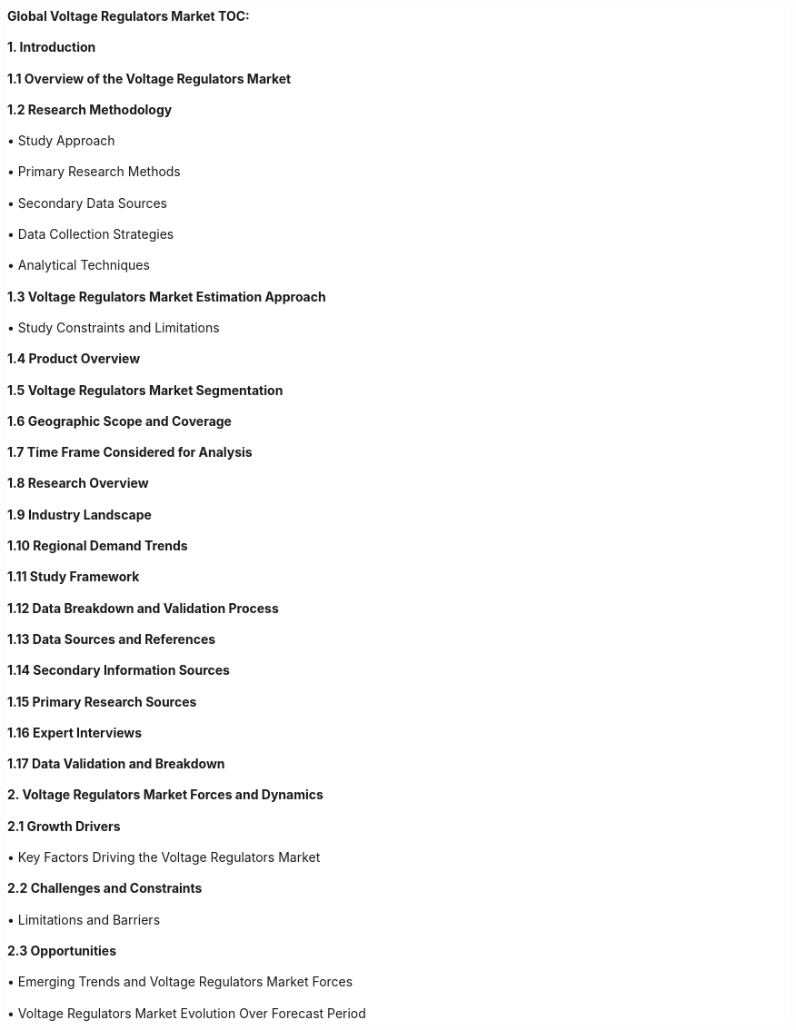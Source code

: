 <strong>Global Voltage Regulators Market TOC:</strong>

<strong>1. Introduction</strong>

<strong>1.1 Overview of the Voltage Regulators Market</strong>

<strong>1.2 Research Methodology</strong>

• Study Approach

• Primary Research Methods

• Secondary Data Sources

• Data Collection Strategies

• Analytical Techniques

<strong>1.3 Voltage Regulators Market Estimation Approach</strong>

• Study Constraints and Limitations

<strong>1.4 Product Overview</strong>

<strong>1.5 Voltage Regulators Market Segmentation</strong>

<strong>1.6 Geographic Scope and Coverage</strong>

<strong>1.7 Time Frame Considered for Analysis</strong>

<strong>1.8 Research Overview</strong>

<strong>1.9 Industry Landscape</strong>

<strong>1.10 Regional Demand Trends</strong>

<strong>1.11 Study Framework</strong>

<strong>1.12 Data Breakdown and Validation Process</strong>

<strong>1.13 Data Sources and References</strong>

<strong>1.14 Secondary Information Sources</strong>

<strong>1.15 Primary Research Sources</strong>

<strong>1.16 Expert Interviews</strong>

<strong>1.17 Data Validation and Breakdown</strong>

<strong>2. Voltage Regulators Market Forces and Dynamics</strong>

<strong>2.1 Growth Drivers</strong>

• Key Factors Driving the Voltage Regulators Market

<strong>2.2 Challenges and Constraints</strong>

• Limitations and Barriers

<strong>2.3 Opportunities</strong>

• Emerging Trends and Voltage Regulators Market Forces

• Voltage Regulators Market Evolution Over Forecast Period
